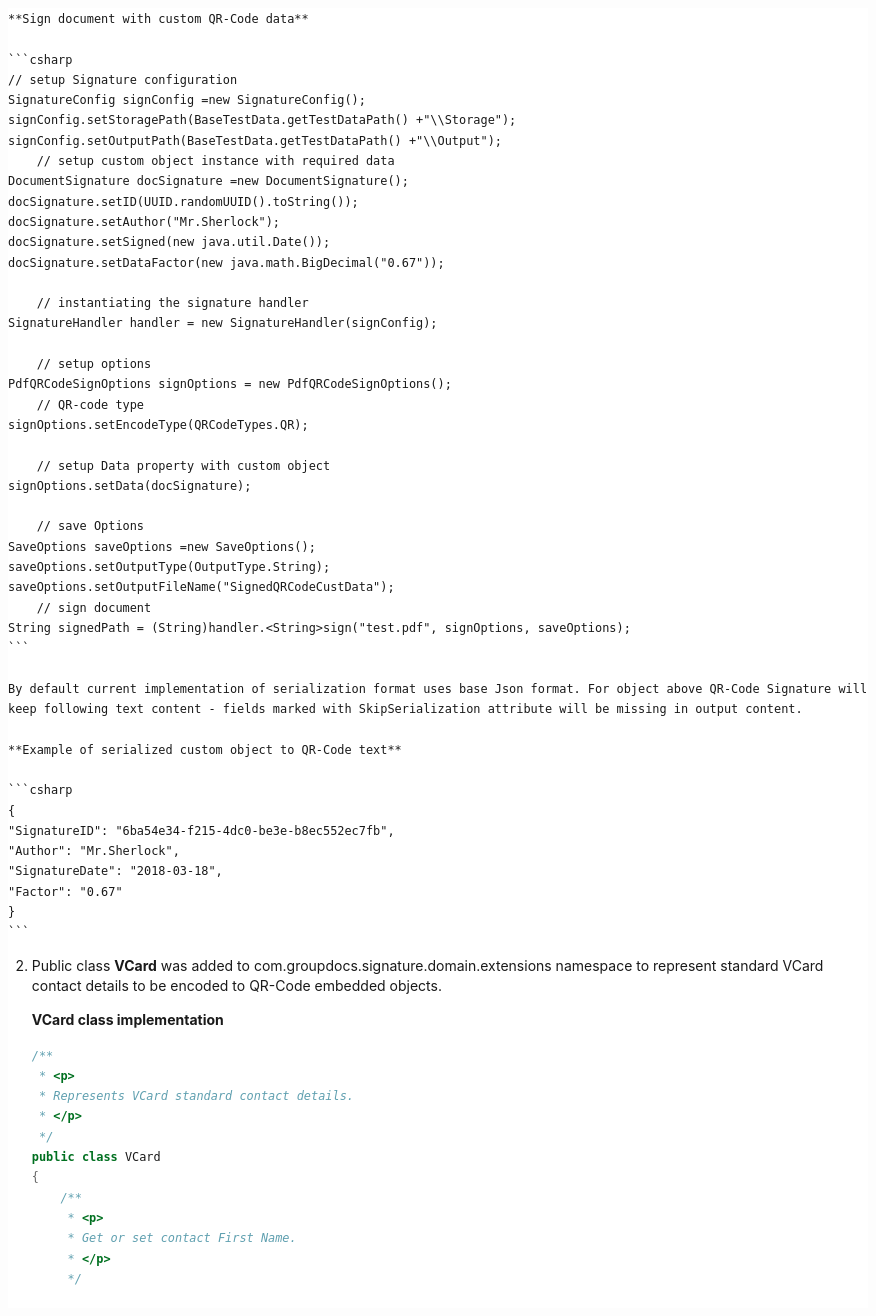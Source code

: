     **Sign document with custom QR-Code data**
    
    ```csharp
    // setup Signature configuration
    SignatureConfig signConfig =new SignatureConfig();
    signConfig.setStoragePath(BaseTestData.getTestDataPath() +"\\Storage");
    signConfig.setOutputPath(BaseTestData.getTestDataPath() +"\\Output");
        // setup custom object instance with required data
    DocumentSignature docSignature =new DocumentSignature();
    docSignature.setID(UUID.randomUUID().toString());
    docSignature.setAuthor("Mr.Sherlock");
    docSignature.setSigned(new java.util.Date());
    docSignature.setDataFactor(new java.math.BigDecimal("0.67"));
     
        // instantiating the signature handler
    SignatureHandler handler = new SignatureHandler(signConfig);
     
        // setup options
    PdfQRCodeSignOptions signOptions = new PdfQRCodeSignOptions();
        // QR-code type
    signOptions.setEncodeType(QRCodeTypes.QR);
     
        // setup Data property with custom object
    signOptions.setData(docSignature);
     
        // save Options
    SaveOptions saveOptions =new SaveOptions();
    saveOptions.setOutputType(OutputType.String);
    saveOptions.setOutputFileName("SignedQRCodeCustData");
        // sign document
    String signedPath = (String)handler.<String>sign("test.pdf", signOptions, saveOptions);
    ```
    
    By default current implementation of serialization format uses base Json format. For object above QR-Code Signature will keep following text content - fields marked with SkipSerialization attribute will be missing in output content.
    
    **Example of serialized custom object to QR-Code text**
    
    ```csharp
    {
    "SignatureID": "6ba54e34-f215-4dc0-be3e-b8ec552ec7fb",
    "Author": "Mr.Sherlock",
    "SignatureDate": "2018-03-18",
    "Factor": "0.67"
    }
    ```
    
2.  Public class **VCard** was added to com.groupdocs.signature.domain.extensions namespace to represent standard VCard contact details to be encoded to QR-Code embedded objects.
    
    **VCard class implementation**
    
    ```csharp
    /**
     * <p>
     * Represents VCard standard contact details.
     * </p>
     */
    public class VCard
    {   
        /**
         * <p>
         * Get or set contact First Name.
         * </p>
         */
         